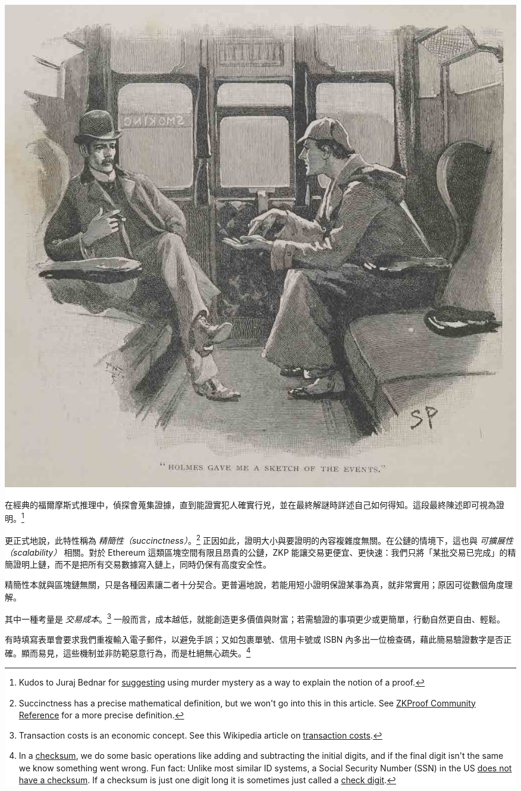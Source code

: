 ![Sherlock Holmes](../assets/01_sherlock-holmes.jpg 'Sherlock Holmes')

在經典的福爾摩斯式推理中，偵探會蒐集證據，直到能證實犯人確實行兇，並在最終解謎時詳述自己如何得知。這段最終陳述即可視為證明。[^6]

更正式地說，此特性稱為 _精簡性（succinctness）_。[^7] 正因如此，證明大小與要證明的內容複雜度無關。在公鏈的情境下，這也與 _可擴展性（scalability）_ 相關。對於 Ethereum 這類區塊空間有限且昂貴的公鏈，ZKP 能讓交易更便宜、更快速：我們只將「某批交易已完成」的精簡證明上鏈，而不是把所有交易數據寫入鏈上，同時仍保有高度安全性。

精簡性本就與區塊鏈無關，只是各種因素讓二者十分契合。更普遍地說，若能用短小證明保證某事為真，就非常實用；原因可從數個角度理解。

其中一種考量是 _交易成本_。[^8] 一般而言，成本越低，就能創造更多價值與財富；若需驗證的事項更少或更簡單，行動自然更自由、輕鬆。

有時填寫表單會要求我們重複輸入電子郵件，以避免手誤；又如包裹單號、信用卡號或 ISBN 內多出一位檢查碼，藉此簡易驗證數字是否正確。顯而易見，這些機制並非防範惡意行為，而是杜絕無心疏失。[^9]


[^1]: While the concepts are related, there's some legal controversy around if the "the right to privacy" itself is protected in many jurisdictions around the world. See the Wikipedia article on [Right to privacy](https://en.wikipedia.org/wiki/Right_to_privacy) for more.
[^2]: Zero knowledge has a precise mathematical definition, but we won't go into this in this article. See [ZKProof Community Reference](https://docs.zkproof.org/reference.pdf) for a more precise definition.
[^3]: See [A Cypherpunk Manifesto](https://nakamotoinstitute.org/static/docs/cypherpunk-manifesto.txt) for the full text. Also see Wikipedia on [Cypherpunks](https://en.wikipedia.org/wiki/Cypherpunk).
[^4]: Some people have different interpretations of this specific passage, but it is still the case that humans made the transition from primarily oral storytelling to silent reading at some point not too long ago. See Wikipedia on [History of silent reading](https://en.wikipedia.org/wiki/Silent_reading#History_of_silent_reading) for more on silent reading.
[^5]: Original quote in French: _Je n'ai fait celle-ci plus longue que parce que je n'ai pas eu le loisir de la faire plus courte._ See [Quote Investigator ](https://quoteinvestigator.com/2012/04/28/shorter-letter) on this quote.
[^6]: Kudos to Juraj Bednar for [suggesting](https://twitter.com/jurbed/status/1650782361590669313) using murder mystery as a way to explain the notion of a proof.
[^7]: Succinctness has a precise mathematical definition, but we won't go into this in this article. See [ZKProof Community Reference](https://docs.zkproof.org/reference.pdf) for a more precise definition.
[^8]: Transaction costs is an economic concept. See this Wikipedia article on [transaction costs](https://en.wikipedia.org/wiki/Transaction_cost).
[^9]: In a [checksum](https://en.wikipedia.org/wiki/Checksum), we do some basic operations like adding and subtracting the initial digits, and if the final digit isn't the same we know something went wrong. Fun fact: Unlike most similar ID systems, a Social Security Number (SSN) in the US [does not have a checksum](https://en.wikipedia.org/wiki/Social_Security_number#Valid_SSNs). If a checksum is just one digit long it is sometimes just called a [check digit](https://en.wikipedia.org/wiki/Check_digit).
[^10]: While more common in less developed countries, this happened recently with bank failures in the US. See Wikipedia article on effects of [Collapse of Silicon Valley Bank](https://en.wikipedia.org/wiki/Collapse_of_Silicon_Valley_Bank#Effects).
[^11]: Full quote: "It is a profoundly erroneous truism, repeated by all copy-books and by eminent people when they are making speeches, that we should cultivate the habit of thinking of what we are doing. The precise opposite is the case. **Civilization advances by extending the number of important operations which we can perform without thinking about them.** Operations of thought are like cavalry charges in a battle — they are strictly limited in number, they require fresh horses, and must only be made at decisive moments." See [Wikiquote](<https://en.wikiquote.org/wiki/Alfred_North_Whitehead#An_Introduction_to_Mathematics_(1911)>).
[^12]: Pascal's calculator, the _Pascaline_, is a mechanical calculator. It was very impressive when it came out in 1642. See [Pascal's calculator](https://en.wikipedia.org/wiki/Pascal%27s_calculator).
[^13]: In well-designed authentication schemes the provider doesn't see your password either, just a salted hash of it. See Wikipedia on [form of stored passwords](https://en.wikipedia.org/wiki/Password#Form_of_stored_passwords).
[^14]: SHA256 is a an often used cryptographic hash function. See [SHA2](https://en.wikipedia.org/wiki/SHA-2).
[^15]: You can verify this yourself with a [SHA256 calculator online](https://www.movable-type.co.uk/scripts/sha256.html) or do it yourself at your computer with the `sha256sum` utility.
[^16]: Cryptography studies how to keep information safe and hide it from adversaries. It is a blend of mathematics, computer science and engineering. You can also read more about cryptographic hash functions and their purpose [here](https://en.wikipedia.org/wiki/Cryptographic_hash_function).
[^17]: Technically this is called proving knowledge of the _pre-image_ of a hash.
[^18]: See the [Federalist Papers](https://en.wikipedia.org/wiki/The_Federalist_Papers).
[^19]: See this article on [group signatures](https://0xparc.org/blog/zk-group-sigs) by 0xPARC. Includes the relevant Circom code.
[^20]: Zero Knowledge Proofs have [existed since 1985](https://en.wikipedia.org/wiki/Zero-knowledge_proof#History), and the authors later won a Gödel Prize for their work. We can compare this to [public-key cryptography](https://en.wikipedia.org/wiki/Public-key_cryptography#History), which took many decades until it was used for things like [TLS](https://en.wikipedia.org/wiki/Transport_Layer_Security), a now indispensable building block for secure Internet usage.
[^21]: For example, Lambda calculus with [Church numerals](https://en.wikipedia.org/wiki/Church_encoding#Church_numerals) and Lisp were initially theoretical and largely unpractical when first proposed. Dan Boneh and others have made the [observation](https://zk-learning.org/) that making prover time quasilinear is what really made ZKPs practical, even in theory.
[^22]: See the origins of Zcash, the [Zerocoin paper](https://eprint.iacr.org/2014/349.pdf).
[^23]: Censorship-resistance means anyone can transact on a public blockchain without permission as long as they follow the basic rules of the protocol. It also means it is very costly for an attacker to alter or disrupt the operation of the system. Transparency refers to transactions being publicly auditable and immutable on the blockchain forever. These notions are closely related to decentralization and security, and are a big part of the value proposition of public blockchains compared to other systems.
[^24]: BLS signatures used in the [Ethereum Consensus Layer](https://ethereum.org/en/developers/docs/consensus-mechanisms/pos/keys/) were deployed and used to secure billions of dollars just a few years after it was [developed](https://datatracker.ietf.org/doc/html/draft-irtf-cfrg-bls-signature-04). See Wikipedia for more on [BLS Signatures](https://en.wikipedia.org/wiki/BLS_digital_signature).
[^25]: Dan Boneh, an applied cryptography professor at Stanford, is a great example of this in terms of his involvement in various cryptocurrency-related projects.
[^26]: Thee author heard about this from gubsheep at [0xPARC](https://0xparc.org/), but it has popped up a few times. This also matches the author's own experience, working on RLN and noticing 1-2 order of magnitude improvements in things like prover time in a few years.
[^27]: In a legal setting, false positives do happen, see for example the [Innocence Project](https://en.wikipedia.org/wiki/Innocence_Project). In a mathematical setting we can make this false positive rate very precise, and it isn't even close to a fair game. That's the power of mathematics. We'll look at this more in future articles on probabilistic proofs.
[^28]: You'd probably want to ask Sherlock Holmes some follow-up questions first though, before throwing our prospective murderer in jail. It is possible Sherlock Holmes is trying to fool you! In ZKPs we assume the prover is untrusted.
[^29]: This is done using the [Fiat-Shamir heuristic](https://en.wikipedia.org/wiki/Fiat%E2%80%93Shamir_heuristic).
[^30]: Sometimes people make a distinction between these two, but it is a technical one (computational vs statistical soundness) and not something we have to concern ourselves with right now. See [ZKProof Community Reference](https://docs.zkproof.org/reference.pdf) for more.
[^31]: Alice and Bob are commonly used characters in cryptographic systems, see [Wikipedia](https://en.wikipedia.org/wiki/Alice_and_Bob).
[^32]: There are also zk-STARKs, so one could argue a more accurate name might be (zk)S(T|N)ARKs. This is obviously a bit of a mouthful, so people tend to use ZK as a shorthand. See for example the name of the ZK podcast, the ZK proof standard, etc. ZK is the most magical property of ZKPs, in the author's opinion.
[^33]: Setups are multi-faceted and a big part of the security assumptions of a ZKP. They are a bit involved mathematically, and to give them full justice would need a dedicated article. There's a great layman's podcast on The Ceremony Zcash held in 2016 that you can listen to [here](https://radiolab.org/podcast/ceremony).
[^34]: Technically speaking this is an _arithmetic circuit_ (dealing with numbers), but we won't introduce details of this in this article. See [ZKProof Community Reference](https://docs.zkproof.org/reference.pdf) for more.
[^35]: Unless you want to! ZK is sometimes called "Magic Moon Math", but if you really study it the mathematics you need to get an intuition for how they actually work under the hood isn't as complex as you might think. We won't go into it in this article, though. Here's a [presentation](https://www.youtube.com/watch?v=W1ZkhWNka-c) by the author on some of the mathematical foundations of ZKPs.
[^36]: French for here you go, presto, bingo, ta-da, and Bob's your uncle.
[^37]: There are different notions of succinctness, and this depends on the specific proof system. Technically, we call proofs succinct if they are sublinear in time complexity.
[^38]: Allegedly a quote by William Gibson, see [here](https://www.nytimes.com/2012/01/15/books/review/distrust-that-particular-flavor-by-william-gibson-book-review.html).